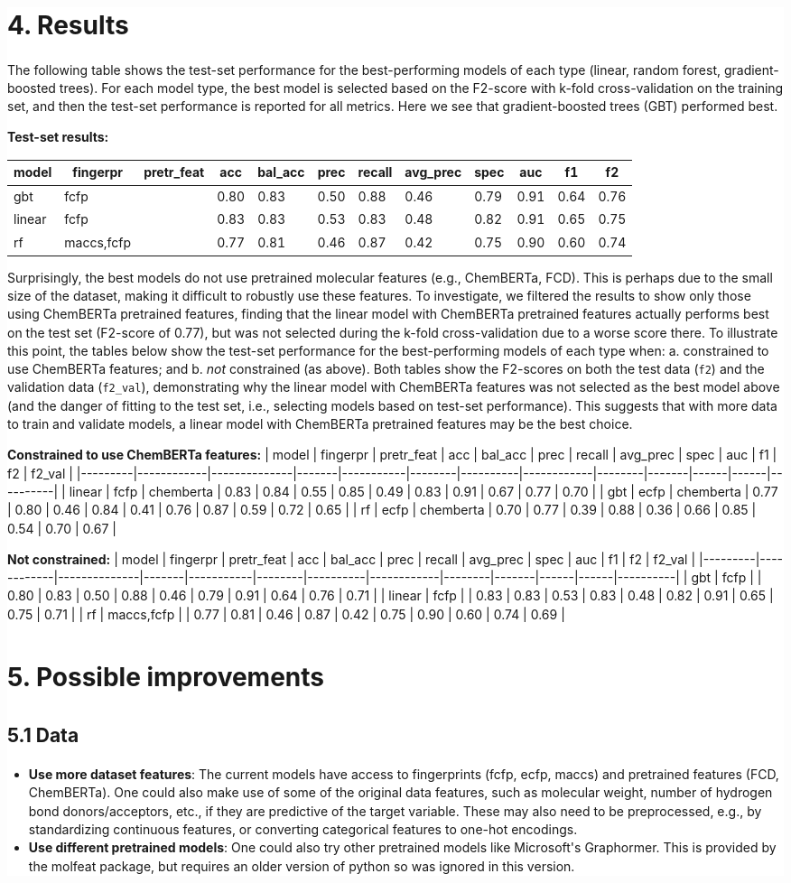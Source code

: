 
# 4. Results
The following table shows the test-set performance for the best-performing models of each type (linear, random forest, gradient-boosted trees). For each model type, the best model is selected based on the F2-score with k-fold cross-validation on the training set, and then the test-set performance is reported for all metrics. Here we see that gradient-boosted trees (GBT) performed best.

**Test-set results:**

| model   | fingerpr   | pretr_feat   |   acc |   bal_acc |   prec |   recall |   avg_prec |   spec |   auc |   f1 |   f2 |
|---------|------------|--------------|-------|-----------|--------|----------|------------|--------|-------|------|------|
| gbt     | fcfp       |              |  0.80 |      0.83 |   0.50 |     0.88 |       0.46 |   0.79 |  0.91 | 0.64 | 0.76 |
| linear  | fcfp       |              |  0.83 |      0.83 |   0.53 |     0.83 |       0.48 |   0.82 |  0.91 | 0.65 | 0.75 |
| rf      | maccs,fcfp |              |  0.77 |      0.81 |   0.46 |     0.87 |       0.42 |   0.75 |  0.90 | 0.60 | 0.74 |

Surprisingly, the best models do not use pretrained molecular features (e.g., ChemBERTa, FCD). This is perhaps due to the small size of the dataset, making it difficult to robustly use these features. To investigate, we filtered the results to show only those using ChemBERTa pretrained features, finding that the linear model with ChemBERTa pretrained features actually performs best on the test set (F2-score of 0.77), but was not selected during the k-fold cross-validation due to a worse score there. To illustrate this point, the tables below show the test-set performance for the best-performing models of each type when: a. constrained to use ChemBERTa features; and b. _not_ constrained (as above). Both tables show the F2-scores on both the test data (`f2`) and the validation data (`f2_val`), demonstrating why the linear model with ChemBERTa features was not selected as the best model above (and the danger of fitting to the test set, i.e., selecting models based on test-set performance). This suggests that with more data to train and validate models, a linear model with ChemBERTa pretrained features may be the best choice.

**Constrained to use ChemBERTa features:**
| model   | fingerpr   | pretr_feat   |   acc |   bal_acc |   prec |   recall |   avg_prec |   spec |   auc |   f1 |   f2 |   f2_val |
|---------|------------|--------------|-------|-----------|--------|----------|------------|--------|-------|------|------|----------|
| linear  | fcfp       | chemberta    |  0.83 |      0.84 |   0.55 |     0.85 |       0.49 |   0.83 |  0.91 | 0.67 | 0.77 |     0.70 |
| gbt     | ecfp       | chemberta    |  0.77 |      0.80 |   0.46 |     0.84 |       0.41 |   0.76 |  0.87 | 0.59 | 0.72 |     0.65 |
| rf      | ecfp       | chemberta    |  0.70 |      0.77 |   0.39 |     0.88 |       0.36 |   0.66 |  0.85 | 0.54 | 0.70 |     0.67 |

**Not constrained:**
| model   | fingerpr   | pretr_feat   |   acc |   bal_acc |   prec |   recall |   avg_prec |   spec |   auc |   f1 |   f2 |   f2_val |
|---------|------------|--------------|-------|-----------|--------|----------|------------|--------|-------|------|------|----------|
| gbt     | fcfp       |              |  0.80 |      0.83 |   0.50 |     0.88 |       0.46 |   0.79 |  0.91 | 0.64 | 0.76 |     0.71 |
| linear  | fcfp       |              |  0.83 |      0.83 |   0.53 |     0.83 |       0.48 |   0.82 |  0.91 | 0.65 | 0.75 |     0.71 |
| rf      | maccs,fcfp |              |  0.77 |      0.81 |   0.46 |     0.87 |       0.42 |   0.75 |  0.90 | 0.60 | 0.74 |     0.69 |


# 5. Possible improvements

## 5.1 Data
- **Use more dataset features**: The current models have access to fingerprints (fcfp, ecfp, maccs) and pretrained features (FCD, ChemBERTa). One could also make use of some of the original data features, such as molecular weight, number of hydrogen bond donors/acceptors, etc., if they are predictive of the target variable. These may also need to be preprocessed, e.g., by standardizing continuous features, or converting categorical features to one-hot encodings.
- **Use different pretrained models**: One could also try other pretrained models like Microsoft's Graphormer. This is provided by the molfeat package, but requires an older version of python so was ignored in this version.
